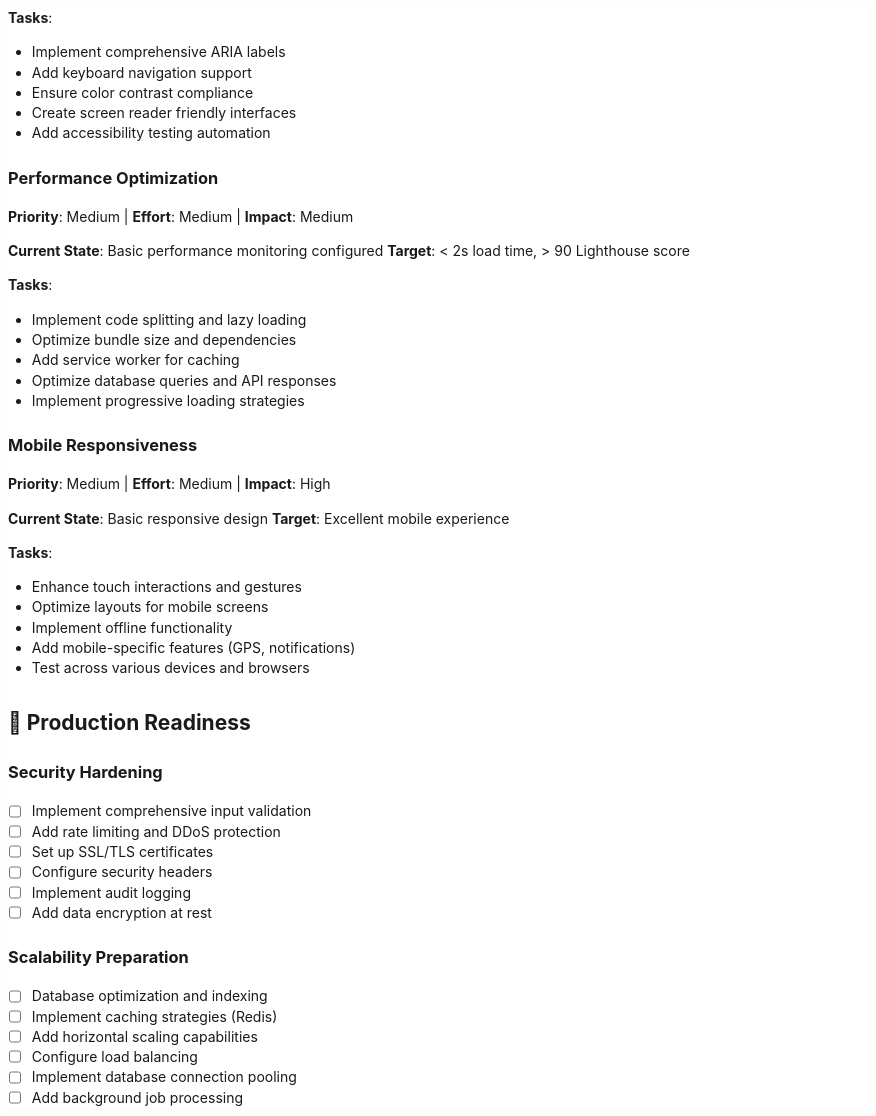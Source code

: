 **Tasks**:

- Implement comprehensive ARIA labels
- Add keyboard navigation support
- Ensure color contrast compliance
- Create screen reader friendly interfaces
- Add accessibility testing automation

### Performance Optimization

**Priority**: Medium | **Effort**: Medium | **Impact**: Medium

**Current State**: Basic performance monitoring configured
**Target**: < 2s load time, > 90 Lighthouse score

**Tasks**:

- Implement code splitting and lazy loading
- Optimize bundle size and dependencies
- Add service worker for caching
- Optimize database queries and API responses
- Implement progressive loading strategies

### Mobile Responsiveness

**Priority**: Medium | **Effort**: Medium | **Impact**: High

**Current State**: Basic responsive design
**Target**: Excellent mobile experience

**Tasks**:

- Enhance touch interactions and gestures
- Optimize layouts for mobile screens
- Implement offline functionality
- Add mobile-specific features (GPS, notifications)
- Test across various devices and browsers

## 🌟 Production Readiness

### Security Hardening

- [ ] Implement comprehensive input validation
- [ ] Add rate limiting and DDoS protection
- [ ] Set up SSL/TLS certificates
- [ ] Configure security headers
- [ ] Implement audit logging
- [ ] Add data encryption at rest

### Scalability Preparation

- [ ] Database optimization and indexing
- [ ] Implement caching strategies (Redis)
- [ ] Add horizontal scaling capabilities
- [ ] Configure load balancing
- [ ] Implement database connection pooling
- [ ] Add background job processing
